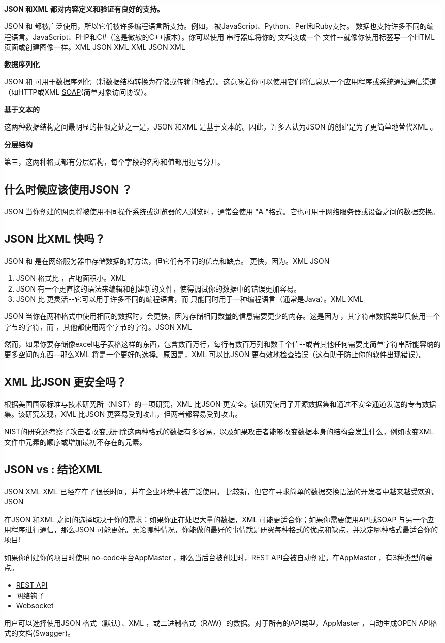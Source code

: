 **JSON 和XML 都对内容定义和验证有良好的支持。**

JSON 和 都被广泛使用，所以它们被许多编程语言所支持。例如， 被JavaScript、Python、Perl和Ruby支持。 数据也支持许多不同的编程语言。JavaScript、PHP和C#（这是微软的C++版本）。你可以使用 串行器库将你的 文档变成一个 文件--就像你使用标签写一个HTML页面或创建图像一样。XML JSON XML XML JSON XML

**数据序列化**

JSON 和 可用于数据序列化（将数据结构转换为存储或传输的格式）。这意味着你可以使用它们将信息从一个应用程序或系统通过通信渠道（如HTTP或XML [SOAP](https://appmaster.io/zh/blog/fei-zao-yu-xiu-xi)(简单对象访问协议）。

**基于文本的**

这两种数据结构之间最明显的相似之处之一是，JSON 和XML 是基于文本的。因此，许多人认为JSON 的创建是为了更简单地替代XML 。

**分层结构**

第三，这两种格式都有分层结构，每个字段的名称和值都用逗号分开。

## 什么时候应该使用JSON ？ 

JSON 当你创建的网页将被使用不同操作系统或浏览器的人浏览时，通常会使用 "A "格式。它也可用于网络服务器或设备之间的数据交换。

## JSON 比XML 快吗？ 

JSON 和 是在网络服务器中存储数据的好方法，但它们有不同的优点和缺点。 更快，因为。XML JSON

1. JSON 格式比 ，占地面积小。XML
2. JSON 有一个更直接的语法来编辑和创建新的文件，使得调试你的数据中的错误更加容易。
3. JSON 比 更灵活--它可以用于许多不同的编程语言，而 只能同时用于一种编程语言（通常是Java）。XML XML

JSON 当你在两种格式中使用相同的数据时，会更快，因为存储相同数量的信息需要更少的内存。这是因为 ，其字符串数据类型只使用一个字节的字符，而 ，其他都使用两个字节的字符。JSON XML

然而，如果你要存储像excel电子表格这样的东西，包含数百万行，每行有数百万列和数千个值--或者其他任何需要比简单字符串所能容纳的更多空间的东西--那么XML 将是一个更好的选择。原因是，XML 可以比JSON 更有效地检查错误（这有助于防止你的软件出现错误）。

## XML 比JSON 更安全吗？ 

根据美国国家标准与技术研究所（NIST）的一项研究，XML 比JSON 更安全。该研究使用了开源数据集和通过不安全通道发送的专有数据集。该研究发现，XML 比JSON 更容易受到攻击，但两者都容易受到攻击。

NIST的研究还考察了攻击者改变或删除这两种格式的数据有多容易，以及如果攻击者能够改变数据本身的结构会发生什么，例如改变XML 文件中元素的顺序或增加最初不存在的元素。

## JSON vs : 结论XML 

JSON XML XML 已经存在了很长时间，并在企业环境中被广泛使用。 比较新，但它在寻求简单的数据交换语法的开发者中越来越受欢迎。JSON

在JSON 和XML 之间的选择取决于你的需求：如果你正在处理大量的数据，XML 可能更适合你；如果你需要使用API或SOAP 与另一个应用程序进行通信，那么JSON 可能更好。无论哪种情况，你能做的最好的事情就是研究每种格式的优点和缺点，并决定哪种格式最适合你的项目!

如果你创建你的项目时使用 [no-code](https://appmaster.io/zh/no-code)平台AppMaster ，那么当后台被创建时，REST API会被自动创建。在AppMaster ，有3种类型的[端点](https://appmaster.io/zh/blog/ru-he-chuang-jian-duan-dian-yi-ji-wei-shi-yao-xu-yao-ta-men)。

- [REST API](https://appmaster.io/zh/blog/shi-yao-shi-rest-api-yi-ji-ta-yu-qi-ta-lei-xing-de-qu-bie)
- 网络钩子
- [Websocket](https://appmaster.io/zh/blog/shi-yao-shi-websocketsyi-ji-ru-he-chuang-jian-ta-men)

用户可以选择使用JSON 格式（默认）、XML ，或二进制格式（RAW）的数据。对于所有的API类型，AppMaster ，自动生成OPEN API格式的文档(Swagger)。
